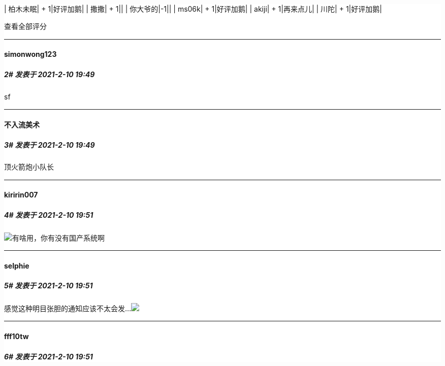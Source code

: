 | 柏木未眠| + 1|好评加鹅|
| 撒撒| + 1||
| 你大爷的|-1||
| ms06k| + 1|好评加鹅|
| akiji| + 1|再来点儿|
| 川陀| + 1|好评加鹅|


查看全部评分


-----

####  simonwong123  
##### 2#       发表于 2021-2-10 19:49


sf


-----

####  不入流美术  
##### 3#       发表于 2021-2-10 19:49


顶火箭炮小队长


-----

####  kiririn007  
##### 4#       发表于 2021-2-10 19:51


<img src="https://static.saraba1st.com/image/smiley/face2017/031.png" referrerpolicy="no-referrer">有啥用，你有没有国产系统啊


-----

####  selphie  
##### 5#       发表于 2021-2-10 19:51


感觉这种明目张胆的通知应该不太会发…<img src="https://static.saraba1st.com/image/smiley/face2017/001.png" referrerpolicy="no-referrer">


-----

####  fff10tw  
##### 6#       发表于 2021-2-10 19:51

